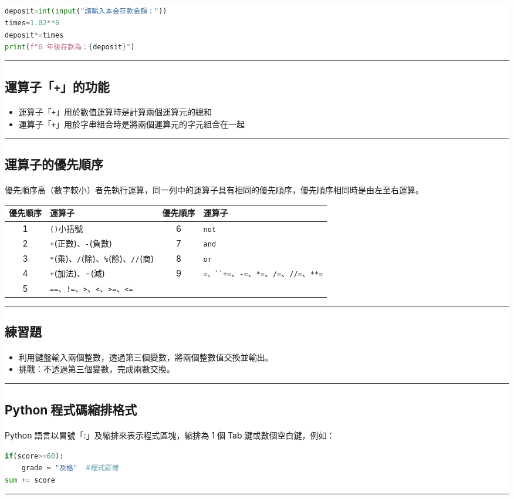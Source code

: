 
```python
deposit=int(input("請輸入本金存款金額："))
times=1.02**6
deposit*=times
print(f"6 年後存款為：{deposit}")
```

---

## 運算子「`+`」的功能

- 運算子「`+`」用於數值運算時是計算兩個運算元的總和
- 運算子「`+`」用於字串組合時是將兩個運算元的字元組合在一起

---

## 運算子的優先順序

優先順序高（數字較小）者先執行運算，同一列中的運算子具有相同的優先順序，優先順序相同時是由左至右運算。

|優先順序|運算子|優先順序|運算子|
|:-:|:-|:-:|:-|
|1|`()`小括號|6|`not`|
|2|`+`(正數)、`-`(負數)|7|`and`|
|3|`*`(乘)、`/`(除)、`%`(餘)、`//`(商)|8|`or`|
|4|`+`(加法)、-(減)|9|`=、``+=`、`-=`、`*=`、`/=`、`//=`、`**=`|
|5|`==`、`!=`、`>`、`<`、`>=`、`<=`|

---

## 練習題

- 利用鍵盤輸入兩個整數，透過第三個變數，將兩個整數值交換並輸出。
- 挑戰：不透過第三個變數，完成兩數交換。

---

## Python 程式碼縮排格式

Python 語言以冒號「:」及縮排來表示程式區塊，縮排為 1 個 Tab 鍵或數個空白鍵，例如：

```python
if(score>=60):
    grade = "及格"  #程式區塊
sum += score
```

---
